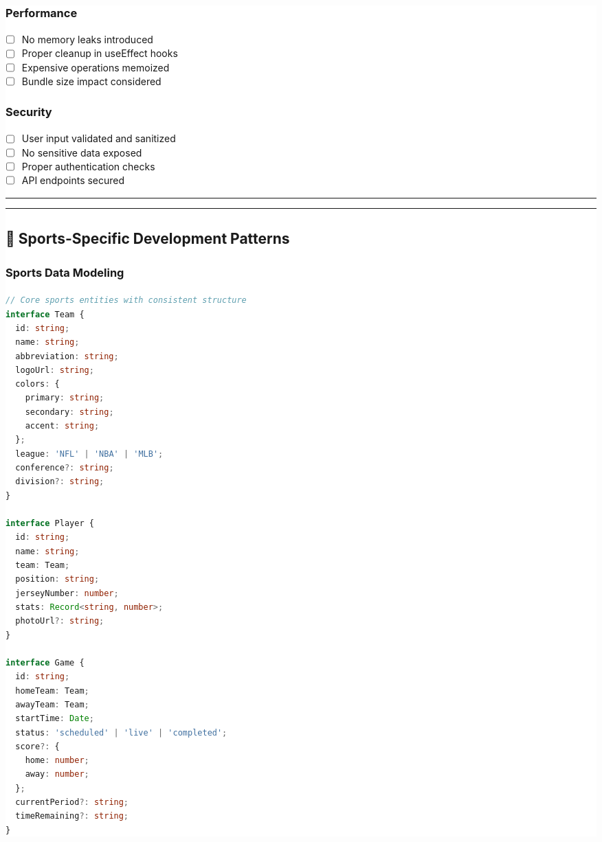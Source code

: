 ### **Performance**
- [ ] No memory leaks introduced
- [ ] Proper cleanup in useEffect hooks
- [ ] Expensive operations memoized
- [ ] Bundle size impact considered

### **Security**
- [ ] User input validated and sanitized
- [ ] No sensitive data exposed
- [ ] Proper authentication checks
- [ ] API endpoints secured

---

---

## 🏈 **Sports-Specific Development Patterns**

### **Sports Data Modeling**
```typescript
// Core sports entities with consistent structure
interface Team {
  id: string;
  name: string;
  abbreviation: string;
  logoUrl: string;
  colors: {
    primary: string;
    secondary: string;
    accent: string;
  };
  league: 'NFL' | 'NBA' | 'MLB';
  conference?: string;
  division?: string;
}

interface Player {
  id: string;
  name: string;
  team: Team;
  position: string;
  jerseyNumber: number;
  stats: Record<string, number>;
  photoUrl?: string;
}

interface Game {
  id: string;
  homeTeam: Team;
  awayTeam: Team;
  startTime: Date;
  status: 'scheduled' | 'live' | 'completed';
  score?: {
    home: number;
    away: number;
  };
  currentPeriod?: string;
  timeRemaining?: string;
}
```
